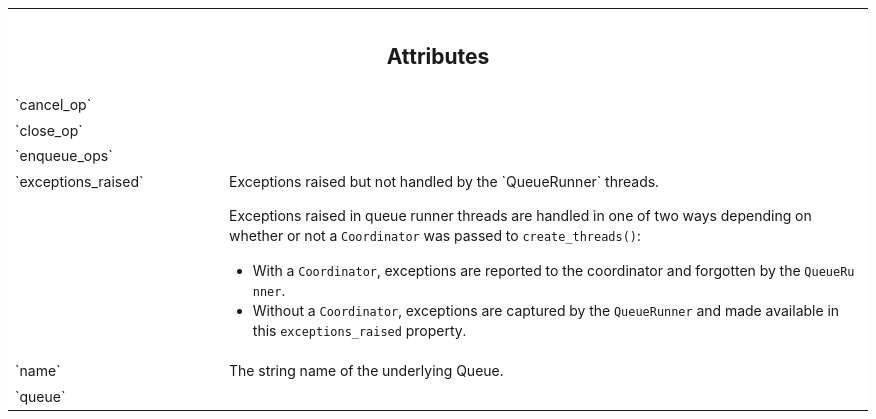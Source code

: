 

 <table class="responsive fixed orange">
<colgroup><col width="214px"><col></colgroup>
<tr><th colspan="2"><h2 class="add-link">Attributes</h2></th></tr>

<tr>
<td>
`cancel_op`<a id="cancel_op"></a>
</td>
<td>

</td>
</tr><tr>
<td>
`close_op`<a id="close_op"></a>
</td>
<td>

</td>
</tr><tr>
<td>
`enqueue_ops`<a id="enqueue_ops"></a>
</td>
<td>

</td>
</tr><tr>
<td>
`exceptions_raised`<a id="exceptions_raised"></a>
</td>
<td>
Exceptions raised but not handled by the `QueueRunner` threads.

Exceptions raised in queue runner threads are handled in one of two ways
depending on whether or not a `Coordinator` was passed to
`create_threads()`:

* With a `Coordinator`, exceptions are reported to the coordinator and
  forgotten by the `QueueRunner`.
* Without a `Coordinator`, exceptions are captured by the `QueueRunner` and
  made available in this `exceptions_raised` property.
</td>
</tr><tr>
<td>
`name`<a id="name"></a>
</td>
<td>
The string name of the underlying Queue.
</td>
</tr><tr>
<td>
`queue`<a id="queue"></a>
</td>
<td>
